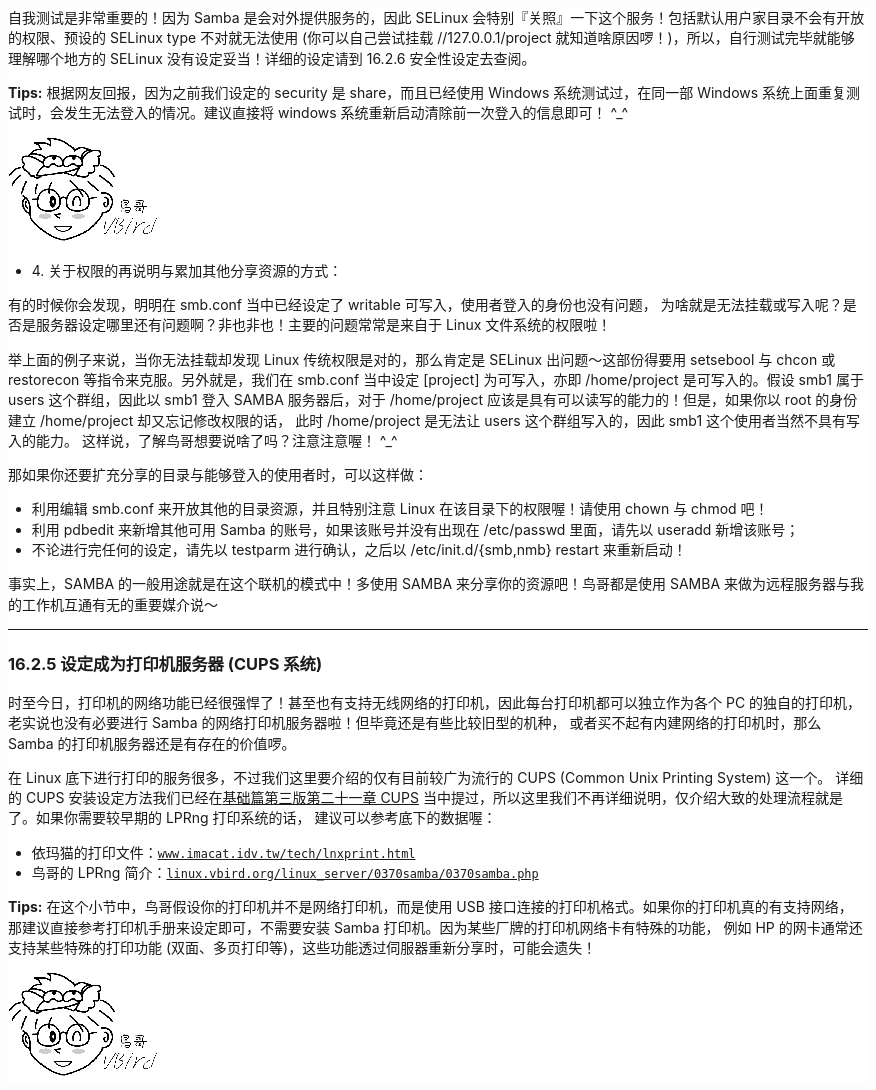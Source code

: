 自我测试是非常重要的！因为 Samba 是会对外提供服务的，因此 SELinux 会特别『关照』一下这个服务！包括默认用户家目录不会有开放的权限、预设的 SELinux type 不对就无法使用 (你可以自己尝试挂载 //127.0.0.1/project 就知道啥原因啰！)，所以，自行测试完毕就能够理解哪个地方的 SELinux 没有设定妥当！详细的设定请到 16.2.6 安全性设定去查阅。

**Tips:** 根据网友回报，因为之前我们设定的 security 是 share，而且已经使用 Windows 系统测试过，在同一部 Windows 系统上面重复测试时，会发生无法登入的情况。建议直接将 windows 系统重新启动清除前一次登入的信息即可！ ^_^

![](img/vbird_face.gif)

*   4\. 关于权限的再说明与累加其他分享资源的方式：

有的时候你会发现，明明在 smb.conf 当中已经设定了 writable 可写入，使用者登入的身份也没有问题， 为啥就是无法挂载或写入呢？是否是服务器设定哪里还有问题啊？非也非也！主要的问题常常是来自于 Linux 文件系统的权限啦！

举上面的例子来说，当你无法挂载却发现 Linux 传统权限是对的，那么肯定是 SELinux 出问题～这部份得要用 setsebool 与 chcon 或 restorecon 等指令来克服。另外就是，我们在 smb.conf 当中设定 [project] 为可写入，亦即 /home/project 是可写入的。假设 smb1 属于 users 这个群组，因此以 smb1 登入 SAMBA 服务器后，对于 /home/project 应该是具有可以读写的能力的！但是，如果你以 root 的身份建立 /home/project 却又忘记修改权限的话， 此时 /home/project 是无法让 users 这个群组写入的，因此 smb1 这个使用者当然不具有写入的能力。 这样说，了解鸟哥想要说啥了吗？注意注意喔！ ^_^

那如果你还要扩充分享的目录与能够登入的使用者时，可以这样做：

*   利用编辑 smb.conf 来开放其他的目录资源，并且特别注意 Linux 在该目录下的权限喔！请使用 chown 与 chmod 吧！
*   利用 pdbedit 来新增其他可用 Samba 的账号，如果该账号并没有出现在 /etc/passwd 里面，请先以 useradd 新增该账号；
*   不论进行完任何的设定，请先以 testparm 进行确认，之后以 /etc/init.d/{smb,nmb} restart 来重新启动！

事实上，SAMBA 的一般用途就是在这个联机的模式中！多使用 SAMBA 来分享你的资源吧！鸟哥都是使用 SAMBA 来做为远程服务器与我的工作机互通有无的重要媒介说～

* * *

### 16.2.5 设定成为打印机服务器 (CUPS 系统)

时至今日，打印机的网络功能已经很强悍了！甚至也有支持无线网络的打印机，因此每台打印机都可以独立作为各个 PC 的独自的打印机，老实说也没有必要进行 Samba 的网络打印机服务器啦！但毕竟还是有些比较旧型的机种， 或者买不起有内建网络的打印机时，那么 Samba 的打印机服务器还是有存在的价值啰。

在 Linux 底下进行打印的服务很多，不过我们这里要介绍的仅有目前较广为流行的 CUPS (Common Unix Printing System) 这一个。 详细的 CUPS 安装设定方法我们已经在[基础篇第三版第二十一章 CUPS](http://linux.vbird.org/linux_basic/0610hardware.php#cups) 当中提过，所以这里我们不再详细说明，仅介绍大致的处理流程就是了。如果你需要较早期的 LPRng 打印系统的话， 建议可以参考底下的数据喔：

*   依玛猫的打印文件：[`www.imacat.idv.tw/tech/lnxprint.html`](http://www.imacat.idv.tw/tech/lnxprint.html)
*   鸟哥的 LPRng 简介：[`linux.vbird.org/linux_server/0370samba/0370samba.php`](http://linux.vbird.org/linux_server/0370samba/0370samba.php#server_printer_lprng)

**Tips:** 在这个小节中，鸟哥假设你的打印机并不是网络打印机，而是使用 USB 接口连接的打印机格式。如果你的打印机真的有支持网络， 那建议直接参考打印机手册来设定即可，不需要安装 Samba 打印机。因为某些厂牌的打印机网络卡有特殊的功能， 例如 HP 的网卡通常还支持某些特殊的打印功能 (双面、多页打印等)，这些功能透过伺服器重新分享时，可能会遗失！

![](img/vbird_face.gif)

